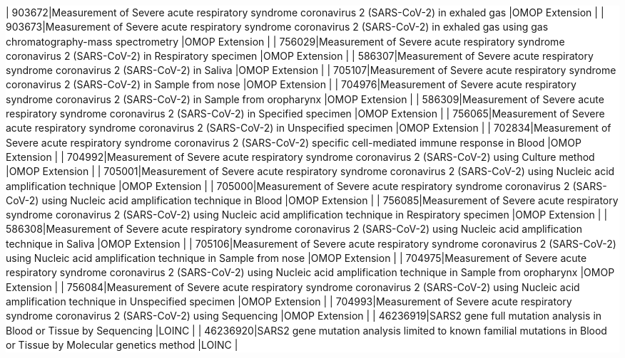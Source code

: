 |    903672|Measurement of Severe acute respiratory syndrome coronavirus 2 (SARS-CoV-2) in exhaled gas                                                                                                                                                                      |OMOP Extension |
|    903673|Measurement of Severe acute respiratory syndrome coronavirus 2 (SARS-CoV-2) in exhaled gas using gas chromatography-mass spectrometry                                                                                                                           |OMOP Extension |
|    756029|Measurement of Severe acute respiratory syndrome coronavirus 2 (SARS-CoV-2) in Respiratory specimen                                                                                                                                                             |OMOP Extension |
|    586307|Measurement of Severe acute respiratory syndrome coronavirus 2 (SARS-CoV-2) in Saliva                                                                                                                                                                           |OMOP Extension |
|    705107|Measurement of Severe acute respiratory syndrome coronavirus 2 (SARS-CoV-2) in Sample from nose                                                                                                                                                                 |OMOP Extension |
|    704976|Measurement of Severe acute respiratory syndrome coronavirus 2 (SARS-CoV-2) in Sample from oropharynx                                                                                                                                                           |OMOP Extension |
|    586309|Measurement of Severe acute respiratory syndrome coronavirus 2 (SARS-CoV-2) in Specified specimen                                                                                                                                                               |OMOP Extension |
|    756065|Measurement of Severe acute respiratory syndrome coronavirus 2 (SARS-CoV-2) in Unspecified specimen                                                                                                                                                             |OMOP Extension |
|    702834|Measurement of Severe acute respiratory syndrome coronavirus 2 (SARS-CoV-2) specific cell-mediated immune response in Blood                                                                                                                                     |OMOP Extension |
|    704992|Measurement of Severe acute respiratory syndrome coronavirus 2 (SARS-CoV-2) using Culture method                                                                                                                                                                |OMOP Extension |
|    705001|Measurement of Severe acute respiratory syndrome coronavirus 2 (SARS-CoV-2) using Nucleic acid amplification technique                                                                                                                                          |OMOP Extension |
|    705000|Measurement of Severe acute respiratory syndrome coronavirus 2 (SARS-CoV-2) using Nucleic acid amplification technique in Blood                                                                                                                                 |OMOP Extension |
|    756085|Measurement of Severe acute respiratory syndrome coronavirus 2 (SARS-CoV-2) using Nucleic acid amplification technique in Respiratory specimen                                                                                                                  |OMOP Extension |
|    586308|Measurement of Severe acute respiratory syndrome coronavirus 2 (SARS-CoV-2) using Nucleic acid amplification technique in Saliva                                                                                                                                |OMOP Extension |
|    705106|Measurement of Severe acute respiratory syndrome coronavirus 2 (SARS-CoV-2) using Nucleic acid amplification technique in Sample from nose                                                                                                                      |OMOP Extension |
|    704975|Measurement of Severe acute respiratory syndrome coronavirus 2 (SARS-CoV-2) using Nucleic acid amplification technique in Sample from oropharynx                                                                                                                |OMOP Extension |
|    756084|Measurement of Severe acute respiratory syndrome coronavirus 2 (SARS-CoV-2) using Nucleic acid amplification technique in Unspecified specimen                                                                                                                  |OMOP Extension |
|    704993|Measurement of Severe acute respiratory syndrome coronavirus 2 (SARS-CoV-2) using Sequencing                                                                                                                                                                    |OMOP Extension |
|  46236919|SARS2 gene full mutation analysis in Blood or Tissue by Sequencing                                                                                                                                                                                              |LOINC          |
|  46236920|SARS2 gene mutation analysis limited to known familial mutations in Blood or Tissue by Molecular genetics method                                                                                                                                                |LOINC          |